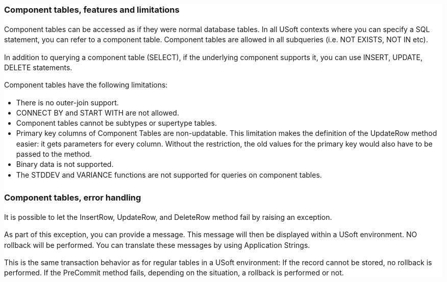 


### Component tables, features and limitations

Component tables can be accessed as if they were normal database tables. In all USoft contexts where you can specify a SQL statement, you can refer to a component table. Component tables are allowed in all subqueries (i.e. NOT EXISTS, NOT IN etc).

In addition to querying a component table (SELECT), if the underlying component supports it, you can use INSERT, UPDATE, DELETE statements.

Component tables have the following limitations:

- There is no outer-join support.
- CONNECT BY and START WITH are not allowed.
- Component tables cannot be subtypes or supertype tables.
- Primary key columns of Component Tables are non-updatable. This limitation makes the definition of the UpdateRow method easier: it gets parameters for every column. Without the restriction, the old values for the primary key would also have to be passed to the method.
- Binary data is not supported.
- The STDDEV and VARIANCE functions are not supported for queries on component tables.

### Component tables, error handling

It is possible to let the InsertRow, UpdateRow, and DeleteRow method fail by raising an exception.

As part of this exception, you can provide a message. This message will then be displayed within a USoft environment. NO rollback will be performed. You can translate these messages by using Application Strings.

This is the same transaction behavior as for regular tables in a USoft environment: If the record cannot be stored, no rollback is performed. If the PreCommit method fails, depending on the situation, a rollback is performed or not.